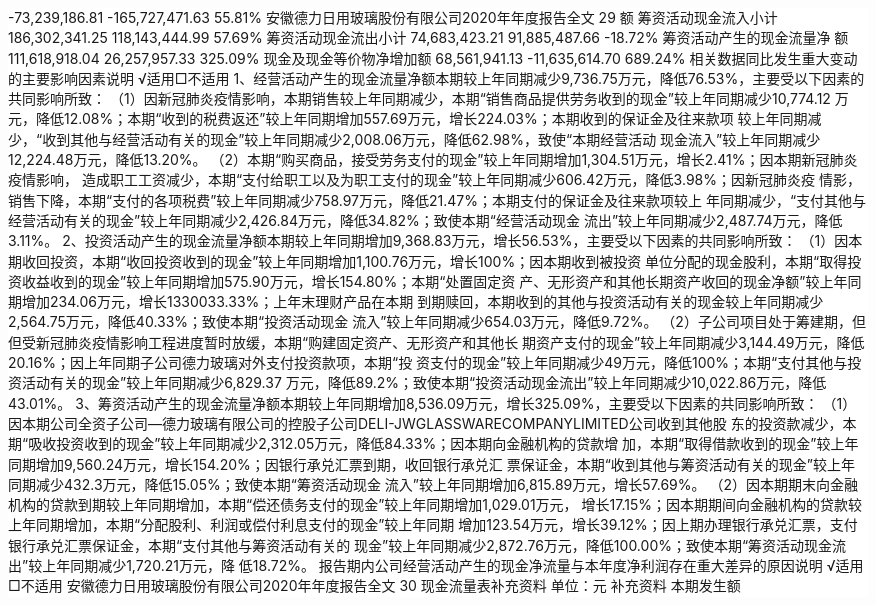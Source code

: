 -73,239,186.81
-165,727,471.63
55.81%
安徽德力日用玻璃股份有限公司2020年年度报告全文
29
额
筹资活动现金流入小计
186,302,341.25
118,143,444.99
57.69%
筹资活动现金流出小计
74,683,423.21
91,885,487.66
-18.72%
筹资活动产生的现金流量净
额
111,618,918.04
26,257,957.33
325.09%
现金及现金等价物净增加额
68,561,941.13
-11,635,614.70
689.24%
相关数据同比发生重大变动的主要影响因素说明
√适用□不适用
1、经营活动产生的现金流量净额本期较上年同期减少9,736.75万元，降低76.53%，主要受以下因素的共同影响所致：
（1）因新冠肺炎疫情影响，本期销售较上年同期减少，本期“销售商品提供劳务收到的现金”较上年同期减少10,774.12
万元，降低12.08%；本期“收到的税费返还”较上年同期增加557.69万元，增长224.03%；本期收到的保证金及往来款项
较上年同期减少，“收到其他与经营活动有关的现金”较上年同期减少2,008.06万元，降低62.98%，致使“本期经营活动
现金流入”较上年同期减少12,224.48万元，降低13.20%。
（2）本期“购买商品，接受劳务支付的现金”较上年同期增加1,304.51万元，增长2.41%；因本期新冠肺炎疫情影响，
造成职工工资减少，本期“支付给职工以及为职工支付的现金”较上年同期减少606.42万元，降低3.98%；因新冠肺炎疫
情影，销售下降，本期“支付的各项税费”较上年同期减少758.97万元，降低21.47%；本期支付的保证金及往来款项较上
年同期减少，“支付其他与经营活动有关的现金”较上年同期减少2,426.84万元，降低34.82%；致使本期“经营活动现金
流出”较上年同期减少2,487.74万元，降低3.11%。
2、投资活动产生的现金流量净额本期较上年同期增加9,368.83万元，增长56.53%，主要受以下因素的共同影响所致：
（1）因本期收回投资，本期“收回投资收到的现金”较上年同期增加1,100.76万元，增长100%；因本期收到被投资
单位分配的现金股利，本期“取得投资收益收到的现金”较上年同期增加575.90万元，增长154.80%；本期“处置固定资
产、无形资产和其他长期资产收回的现金净额”较上年同期增加234.06万元，增长1330033.33%；上年末理财产品在本期
到期赎回，本期收到的其他与投资活动有关的现金较上年同期减少2,564.75万元，降低40.33%；致使本期“投资活动现金
流入”较上年同期减少654.03万元，降低9.72%。
（2）子公司项目处于筹建期，但但受新冠肺炎疫情影响工程进度暂时放缓，本期“购建固定资产、无形资产和其他长
期资产支付的现金”较上年同期减少3,144.49万元，降低20.16%；因上年同期子公司德力玻璃对外支付投资款项，本期“投
资支付的现金”较上年同期减少49万元，降低100%；本期“支付其他与投资活动有关的现金”较上年同期减少6,829.37
万元，降低89.2%；致使本期“投资活动现金流出”较上年同期减少10,022.86万元，降低43.01%。
3、筹资活动产生的现金流量净额本期较上年同期增加8,536.09万元，增长325.09%，主要受以下因素的共同影响所致：
（1）因本期公司全资子公司—德力玻璃有限公司的控股子公司DELI-JWGLASSWARECOMPANYLIMITED公司收到其他股
东的投资款减少，本期“吸收投资收到的现金”较上年同期减少2,312.05万元，降低84.33%；因本期向金融机构的贷款增
加，本期“取得借款收到的现金”较上年同期增加9,560.24万元，增长154.20%；因银行承兑汇票到期，收回银行承兑汇
票保证金，本期“收到其他与筹资活动有关的现金”较上年同期减少432.3万元，降低15.05%；致使本期“筹资活动现金
流入”较上年同期增加6,815.89万元，增长57.69%。
（2）因本期期末向金融机构的贷款到期较上年同期增加，本期“偿还债务支付的现金”较上年同期增加1,029.01万元，
增长17.15%；因本期期间向金融机构的贷款较上年同期增加，本期“分配股利、利润或偿付利息支付的现金”较上年同期
增加123.54万元，增长39.12%；因上期办理银行承兑汇票，支付银行承兑汇票保证金，本期“支付其他与筹资活动有关的
现金”较上年同期减少2,872.76万元，降低100.00%；致使本期“筹资活动现金流出”较上年同期减少1,720.21万元，降
低18.72%。
报告期内公司经营活动产生的现金净流量与本年度净利润存在重大差异的原因说明
√适用□不适用
安徽德力日用玻璃股份有限公司2020年年度报告全文
30
现金流量表补充资料
单位：元
补充资料
本期发生额